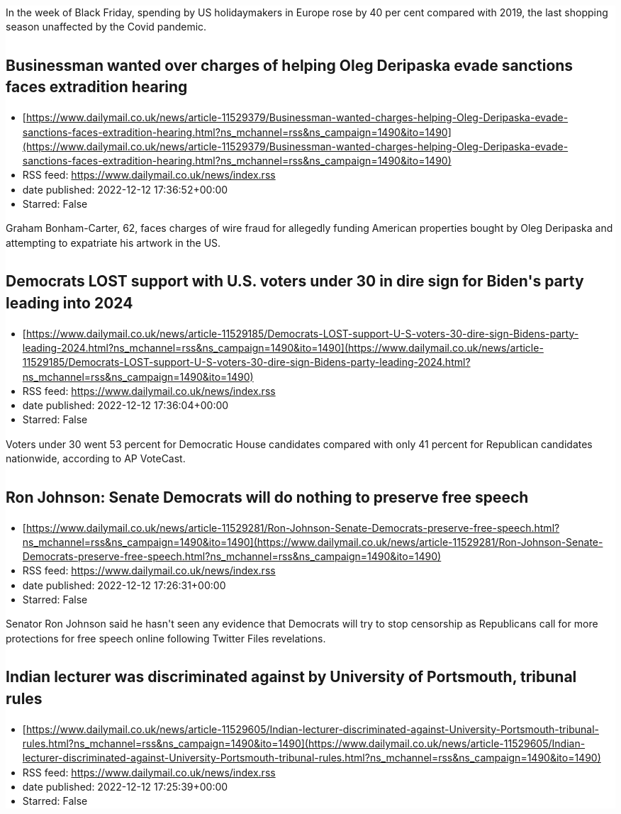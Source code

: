 In the week of Black Friday, spending by US holidaymakers in Europe rose by 40 per cent compared with 2019, the last shopping season unaffected by the Covid pandemic.

## Businessman wanted over charges of helping Oleg Deripaska evade sanctions faces extradition hearing
 - [https://www.dailymail.co.uk/news/article-11529379/Businessman-wanted-charges-helping-Oleg-Deripaska-evade-sanctions-faces-extradition-hearing.html?ns_mchannel=rss&ns_campaign=1490&ito=1490](https://www.dailymail.co.uk/news/article-11529379/Businessman-wanted-charges-helping-Oleg-Deripaska-evade-sanctions-faces-extradition-hearing.html?ns_mchannel=rss&ns_campaign=1490&ito=1490)
 - RSS feed: https://www.dailymail.co.uk/news/index.rss
 - date published: 2022-12-12 17:36:52+00:00
 - Starred: False

Graham Bonham-Carter, 62, faces charges of wire fraud for allegedly funding American properties bought by Oleg Deripaska and attempting to expatriate his artwork in the US.

## Democrats LOST support with U.S. voters under 30 in dire sign for Biden's party leading into 2024
 - [https://www.dailymail.co.uk/news/article-11529185/Democrats-LOST-support-U-S-voters-30-dire-sign-Bidens-party-leading-2024.html?ns_mchannel=rss&ns_campaign=1490&ito=1490](https://www.dailymail.co.uk/news/article-11529185/Democrats-LOST-support-U-S-voters-30-dire-sign-Bidens-party-leading-2024.html?ns_mchannel=rss&ns_campaign=1490&ito=1490)
 - RSS feed: https://www.dailymail.co.uk/news/index.rss
 - date published: 2022-12-12 17:36:04+00:00
 - Starred: False

Voters under 30 went 53 percent for Democratic House candidates compared with only 41 percent for Republican candidates nationwide, according to AP VoteCast.

## Ron Johnson: Senate Democrats will do nothing to preserve free speech
 - [https://www.dailymail.co.uk/news/article-11529281/Ron-Johnson-Senate-Democrats-preserve-free-speech.html?ns_mchannel=rss&ns_campaign=1490&ito=1490](https://www.dailymail.co.uk/news/article-11529281/Ron-Johnson-Senate-Democrats-preserve-free-speech.html?ns_mchannel=rss&ns_campaign=1490&ito=1490)
 - RSS feed: https://www.dailymail.co.uk/news/index.rss
 - date published: 2022-12-12 17:26:31+00:00
 - Starred: False

Senator Ron Johnson said he hasn't seen any evidence that Democrats will try to stop censorship as Republicans call for more protections for free speech online following Twitter Files revelations.

## Indian lecturer was discriminated against by University of Portsmouth, tribunal rules
 - [https://www.dailymail.co.uk/news/article-11529605/Indian-lecturer-discriminated-against-University-Portsmouth-tribunal-rules.html?ns_mchannel=rss&ns_campaign=1490&ito=1490](https://www.dailymail.co.uk/news/article-11529605/Indian-lecturer-discriminated-against-University-Portsmouth-tribunal-rules.html?ns_mchannel=rss&ns_campaign=1490&ito=1490)
 - RSS feed: https://www.dailymail.co.uk/news/index.rss
 - date published: 2022-12-12 17:25:39+00:00
 - Starred: False
